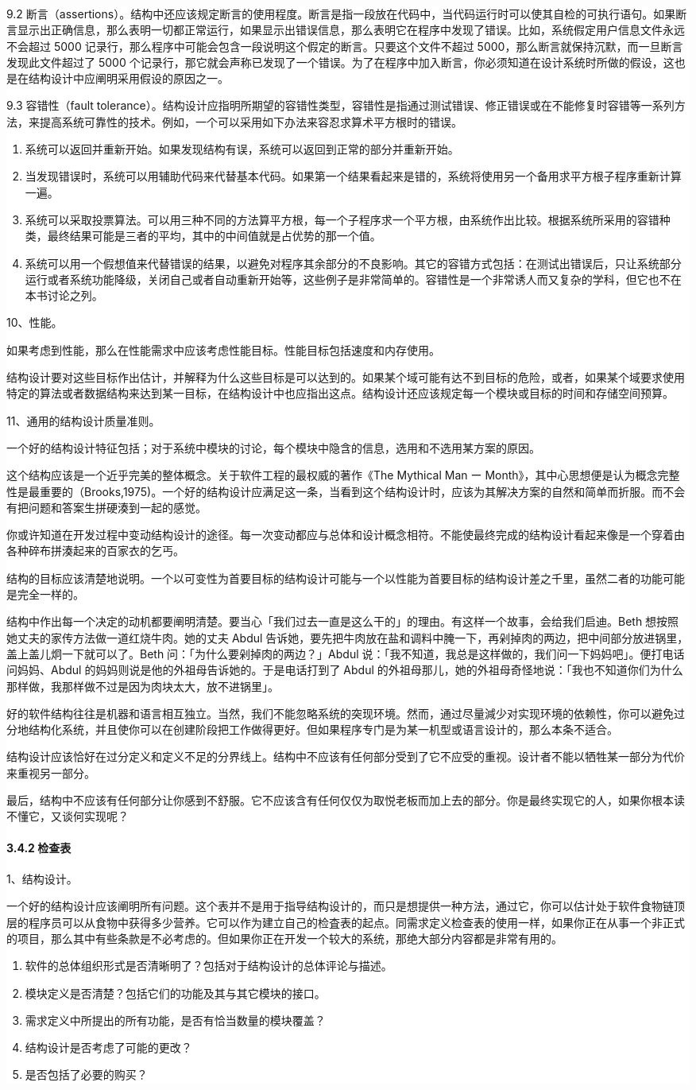 9.2 断言（assertions）。结构中还应该规定断言的使用程度。断言是指一段放在代码中，当代码运行时可以使其自检的可执行语句。如果断言显示出正确信息，那么表明一切都正常运行，如果显示出错误信息，那么表明它在程序中发现了错误。比如，系统假定用户信息文件永远不会超过 5000 记录行，那么程序中可能会包含一段说明这个假定的断言。只要这个文件不超过 5000，那么断言就保持沉默，而一旦断言发现此文件超过了 5000 个记录行，那它就会声称已发现了一个错误。为了在程序中加入断言，你必须知道在设计系统时所做的假设，这也是在结构设计中应阐明采用假设的原因之一。

9.3 容错性（fault tolerance）。结构设计应指明所期望的容错性类型，容错性是指通过测试错误、修正错误或在不能修复时容错等一系列方法，来提高系统可靠性的技术。例如，一个可以采用如下办法来容忍求算术平方根时的错误。

1. 系统可以返回并重新开始。如果发现结构有误，系统可以返回到正常的部分并重新开始。

2. 当发现错误时，系统可以用辅助代码来代替基本代码。如果第一个结果看起来是错的，系统将使用另一个备用求平方根子程序重新计算一遍。

3. 系统可以采取投票算法。可以用三种不同的方法算平方根，每一个子程序求一个平方根，由系统作出比较。根据系统所采用的容错种类，最终结果可能是三者的平均，其中的中间值就是占优势的那一个值。

4. 系统可以用一个假想值来代替错误的结果，以避免对程序其余部分的不良影响。其它的容错方式包括：在测试出错误后，只让系统部分运行或者系统功能降级，关闭自己或者自动重新开始等，这些例子是非常简单的。容错性是一个非常诱人而又复杂的学科，但它也不在本书讨论之列。

10、性能。

如果考虑到性能，那么在性能需求中应该考虑性能目标。性能目标包括速度和内存使用。

结构设计要对这些目标作出估计，并解释为什么这些目标是可以达到的。如果某个域可能有达不到目标的危险，或者，如果某个域要求使用特定的算法或者数据结构来达到某一目标，在结构设计中也应指出这点。结构设计还应该规定每一个模块或目标的时间和存储空间预算。

11、通用的结构设计质量准则。

一个好的结构设计特征包括；对于系统中模块的讨论，每个模块中隐含的信息，选用和不选用某方案的原因。

这个结构应该是一个近乎完美的整体概念。关于软件工程的最权威的著作《The Mythical Man ー Month》，其中心思想便是认为概念完整性是最重要的（Brooks,1975)。一个好的结构设计应满足这一条，当看到这个结构设计时，应该为其解决方案的自然和简单而折服。而不会有把问题和答案生拼硬湊到一起的感觉。

你或许知道在开发过程中变动结构设计的途径。每一次变动都应与总体和设计概念相符。不能使最终完成的结构设计看起来像是一个穿着由各种碎布拼湊起来的百家衣的乞丐。

结构的目标应该清楚地说明。一个以可变性为首要目标的结构设计可能与一个以性能为首要目标的结构设计差之千里，虽然二者的功能可能是完全一样的。

结构中作出每一个决定的动机都要阐明清楚。要当心「我们过去一直是这么干的」的理由。有这样一个故事，会给我们启迪。Beth 想按照她丈夫的家传方法做一道红烧牛肉。她的丈夫 Abdul 告诉她，要先把牛肉放在盐和调料中腌一下，再剁掉肉的两边，把中间部分放进锅里，盖上盖儿炯一下就可以了。Beth 问：「为什么要剁掉肉的两边？」Abdul 说：「我不知道，我总是这样做的，我们问一下妈妈吧」。便打电话问妈妈、Abdul 的妈妈则说是他的外祖母告诉她的。于是电话打到了 Abdul 的外祖母那儿，她的外祖母奇怪地说：「我也不知道你们为什么那样做，我那样做不过是因为肉块太大，放不进锅里」。

好的软件结构往往是机器和语言相互独立。当然，我们不能忽略系统的突现环境。然而，通过尽量減少对实现环境的依赖性，你可以避免过分地结构化系统，并且使你可以在创建阶段把工作做得更好。但如果程序专门是为某一机型或语言设计的，那么本条不适合。

结构设计应该恰好在过分定义和定义不足的分界线上。结构中不应该有任何部分受到了它不应受的重视。设计者不能以牺牲某一部分为代价来重视另一部分。

最后，结构中不应该有任何部分让你感到不舒服。它不应该含有任何仅仅为取悦老板而加上去的部分。你是最终实现它的人，如果你根本读不懂它，又谈何实现呢？

#### 3.4.2 检查表

1、结构设计。

一个好的结构设计应该阐明所有问题。这个表并不是用于指导结构设计的，而只是想提供一种方法，通过它，你可以估计处于软件食物链顶层的程序员可以从食物中获得多少营养。它可以作为建立自己的检査表的起点。同需求定义检查表的使用一样，如果你正在从事一个非正式的项目，那么其中有些条款是不必考虑的。但如果你正在开发一个较大的系统，那绝大部分内容都是非常有用的。

1. 软件的总体组织形式是否清晰明了？包括对于结构设计的总体评论与描述。

2. 模块定义是否清楚？包括它们的功能及其与其它模块的接口。

3. 需求定义中所提出的所有功能，是否有恰当数量的模块覆盖？

4. 结构设计是否考虑了可能的更改？

5. 是否包括了必要的购买？
